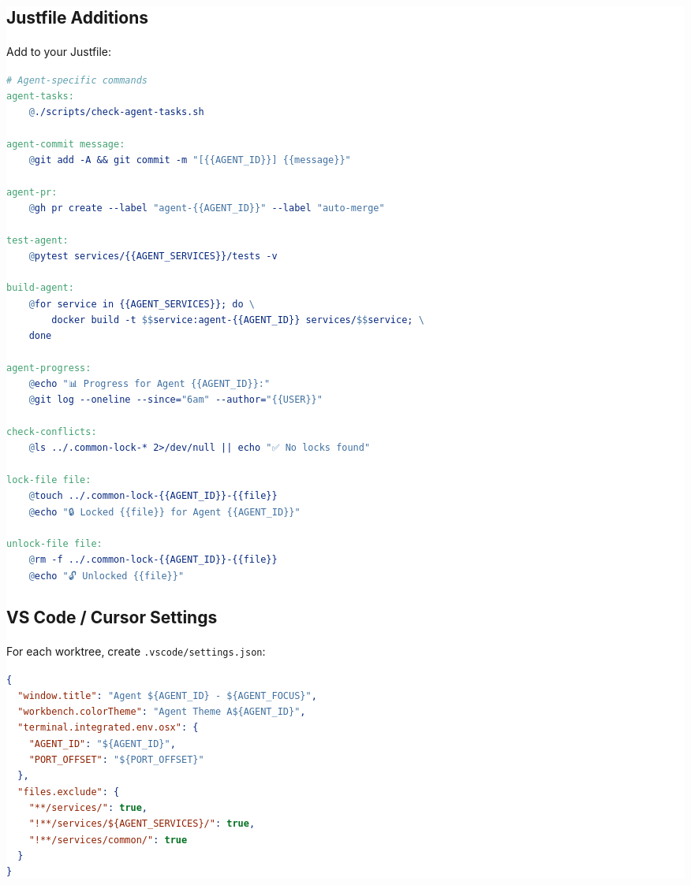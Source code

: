 ## Justfile Additions

Add to your Justfile:

```makefile
# Agent-specific commands
agent-tasks:
    @./scripts/check-agent-tasks.sh

agent-commit message:
    @git add -A && git commit -m "[{{AGENT_ID}}] {{message}}"

agent-pr:
    @gh pr create --label "agent-{{AGENT_ID}}" --label "auto-merge"

test-agent:
    @pytest services/{{AGENT_SERVICES}}/tests -v

build-agent:
    @for service in {{AGENT_SERVICES}}; do \
        docker build -t $$service:agent-{{AGENT_ID}} services/$$service; \
    done

agent-progress:
    @echo "📊 Progress for Agent {{AGENT_ID}}:"
    @git log --oneline --since="6am" --author="{{USER}}"

check-conflicts:
    @ls ../.common-lock-* 2>/dev/null || echo "✅ No locks found"

lock-file file:
    @touch ../.common-lock-{{AGENT_ID}}-{{file}}
    @echo "🔒 Locked {{file}} for Agent {{AGENT_ID}}"

unlock-file file:
    @rm -f ../.common-lock-{{AGENT_ID}}-{{file}}
    @echo "🔓 Unlocked {{file}}"
```

## VS Code / Cursor Settings

For each worktree, create `.vscode/settings.json`:

```json
{
  "window.title": "Agent ${AGENT_ID} - ${AGENT_FOCUS}",
  "workbench.colorTheme": "Agent Theme A${AGENT_ID}",
  "terminal.integrated.env.osx": {
    "AGENT_ID": "${AGENT_ID}",
    "PORT_OFFSET": "${PORT_OFFSET}"
  },
  "files.exclude": {
    "**/services/": true,
    "!**/services/${AGENT_SERVICES}/": true,
    "!**/services/common/": true
  }
}
```
